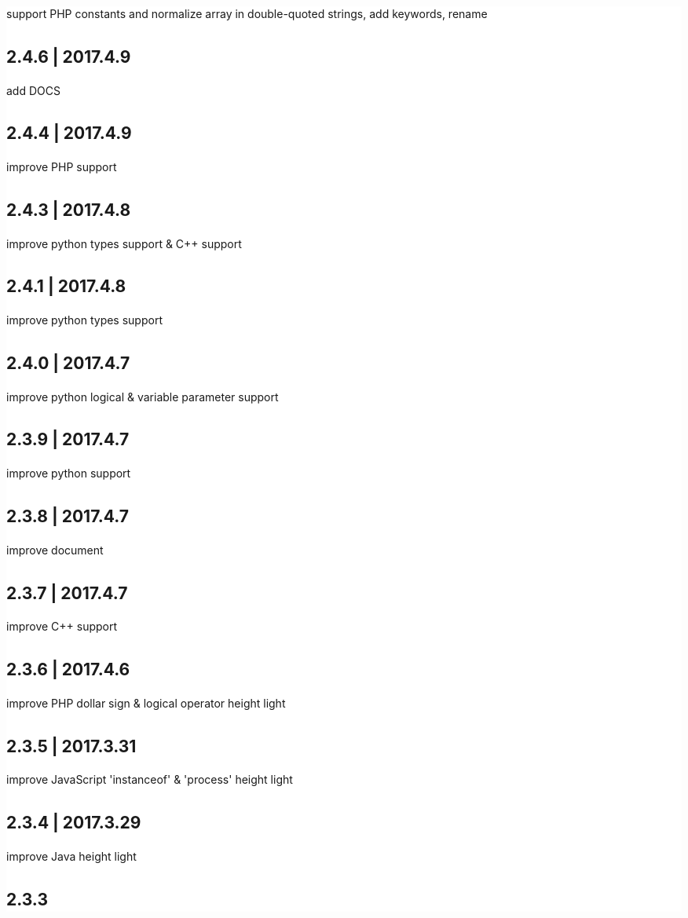 support PHP constants and normalize array in double-quoted strings, add keywords,
rename

## 2.4.6 | 2017.4.9

add DOCS

## 2.4.4 | 2017.4.9

improve PHP support

## 2.4.3 | 2017.4.8

improve python types support & C++ support

## 2.4.1 | 2017.4.8

improve python types support

## 2.4.0 | 2017.4.7

improve python logical & variable parameter support

## 2.3.9 | 2017.4.7

improve python support

## 2.3.8 | 2017.4.7

improve document

## 2.3.7 | 2017.4.7

improve C++ support

## 2.3.6 | 2017.4.6

improve PHP dollar sign & logical operator height light

## 2.3.5 | 2017.3.31

improve JavaScript 'instanceof' & 'process' height light

## 2.3.4 | 2017.3.29

improve Java height light

## 2.3.3
